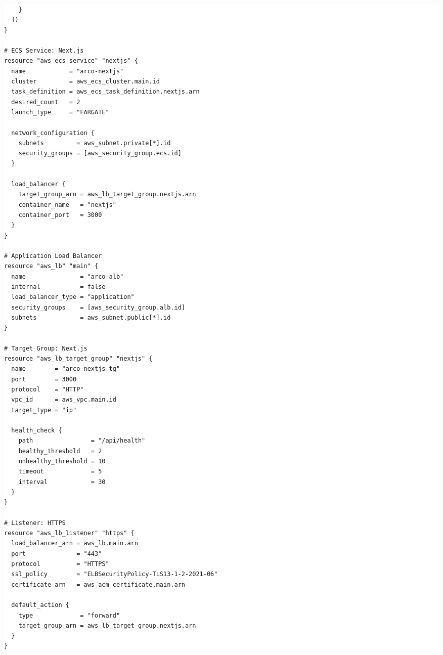 ```hcl
    }
  ])
}

# ECS Service: Next.js
resource "aws_ecs_service" "nextjs" {
  name            = "arco-nextjs"
  cluster         = aws_ecs_cluster.main.id
  task_definition = aws_ecs_task_definition.nextjs.arn
  desired_count   = 2
  launch_type     = "FARGATE"

  network_configuration {
    subnets         = aws_subnet.private[*].id
    security_groups = [aws_security_group.ecs.id]
  }

  load_balancer {
    target_group_arn = aws_lb_target_group.nextjs.arn
    container_name   = "nextjs"
    container_port   = 3000
  }
}

# Application Load Balancer
resource "aws_lb" "main" {
  name               = "arco-alb"
  internal           = false
  load_balancer_type = "application"
  security_groups    = [aws_security_group.alb.id]
  subnets            = aws_subnet.public[*].id
}

# Target Group: Next.js
resource "aws_lb_target_group" "nextjs" {
  name        = "arco-nextjs-tg"
  port        = 3000
  protocol    = "HTTP"
  vpc_id      = aws_vpc.main.id
  target_type = "ip"

  health_check {
    path                = "/api/health"
    healthy_threshold   = 2
    unhealthy_threshold = 10
    timeout             = 5
    interval            = 30
  }
}

# Listener: HTTPS
resource "aws_lb_listener" "https" {
  load_balancer_arn = aws_lb.main.arn
  port              = "443"
  protocol          = "HTTPS"
  ssl_policy        = "ELBSecurityPolicy-TLS13-1-2-2021-06"
  certificate_arn   = aws_acm_certificate.main.arn

  default_action {
    type             = "forward"
    target_group_arn = aws_lb_target_group.nextjs.arn
  }
}
```